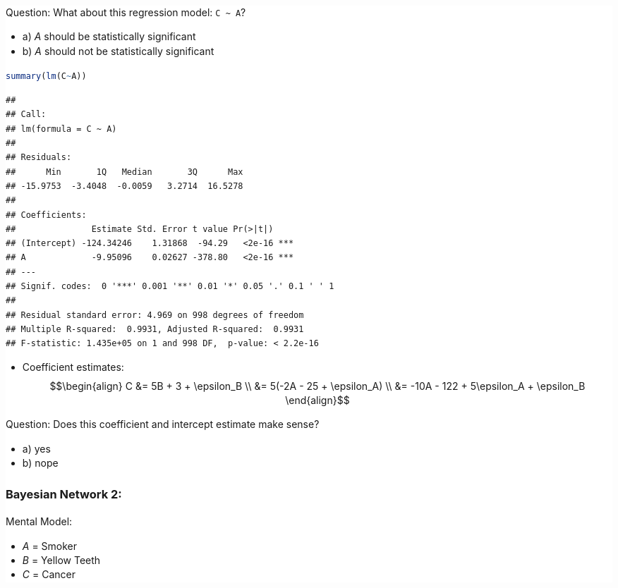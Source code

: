 Question: What about this regression model: `C ~ A`?

- a) $A$ should be statistically significant
- b) $A$ should not be statistically significant


```r
summary(lm(C~A))
```

```
## 
## Call:
## lm(formula = C ~ A)
## 
## Residuals:
##      Min       1Q   Median       3Q      Max 
## -15.9753  -3.4048  -0.0059   3.2714  16.5278 
## 
## Coefficients:
##               Estimate Std. Error t value Pr(>|t|)    
## (Intercept) -124.34246    1.31868  -94.29   <2e-16 ***
## A             -9.95096    0.02627 -378.80   <2e-16 ***
## ---
## Signif. codes:  0 '***' 0.001 '**' 0.01 '*' 0.05 '.' 0.1 ' ' 1
## 
## Residual standard error: 4.969 on 998 degrees of freedom
## Multiple R-squared:  0.9931,	Adjusted R-squared:  0.9931 
## F-statistic: 1.435e+05 on 1 and 998 DF,  p-value: < 2.2e-16
```

- Coefficient estimates:
$$\begin{align}
C &= 5B + 3 + \epsilon_B \\
&= 5(-2A - 25 + \epsilon_A) \\
&= -10A - 122 + 5\epsilon_A + \epsilon_B
\end{align}$$

Question: Does this coefficient and intercept estimate make sense?

- a) yes
- b) nope

### Bayesian Network 2:
<div id="htmlwidget-5a040e5630810394f380" style="width:40%;height:40%;" class="grViz html-widget"></div>
<script type="application/json" data-for="htmlwidget-5a040e5630810394f380">{"x":{"diagram":"digraph flowchart {A -> B; A -> C;}","config":{"engine":"dot","options":null}},"evals":[],"jsHooks":[]}</script>

Mental Model:

- $A$ = Smoker
- $B$ = Yellow Teeth
- $C$ = Cancer
